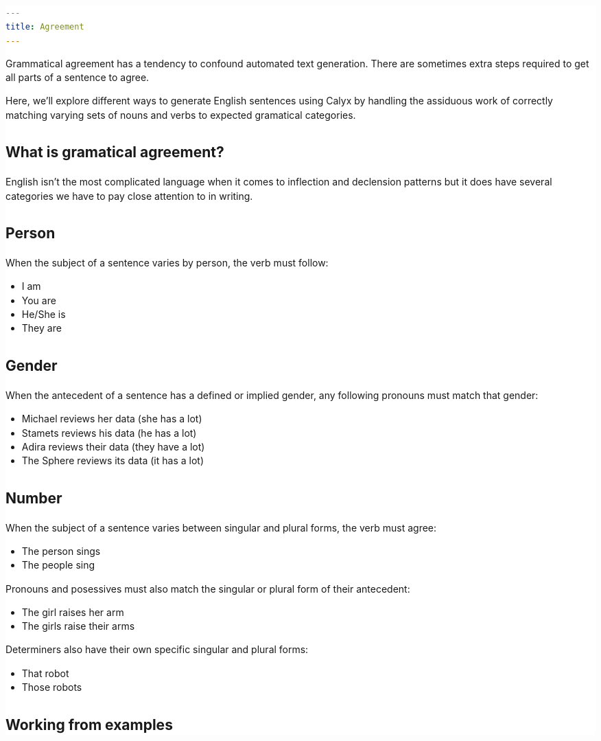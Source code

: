 ```yaml
---
title: Agreement
---
```


Grammatical agreement has a tendency to confound automated text generation. There are sometimes extra steps required to get all parts of a sentence to agree.

Here, we’ll explore different ways to generate English sentences using Calyx by handling the assiduous work of correctly matching varying sets of nouns and verbs to expected gramatical categories.

## What is gramatical agreement?

English isn’t the most complicated language when it comes to inflection and declension patterns but it does have several categories we have to pay close attention to in writing.

## Person

When the subject of a sentence varies by person, the verb must follow:

- I am
- You are
- He/She is
- They are

## Gender

When the antecedent of a sentence has a defined or implied gender, any following pronouns must match that gender:

- Michael reviews her data (she has a lot)
- Stamets reviews his data (he has a lot)
- Adira reviews their data (they have a lot)
- The Sphere reviews its data (it has a lot)

## Number

When the subject of a sentence varies between singular and plural forms, the verb must agree:

- The person sings
- The people sing

Pronouns and posessives must also match the singular or plural form of their antecedent:

- The girl raises her arm
- The girls raise their arms

Determiners also have their own specific singular and plural forms:

- That robot
- Those robots

## Working from examples
